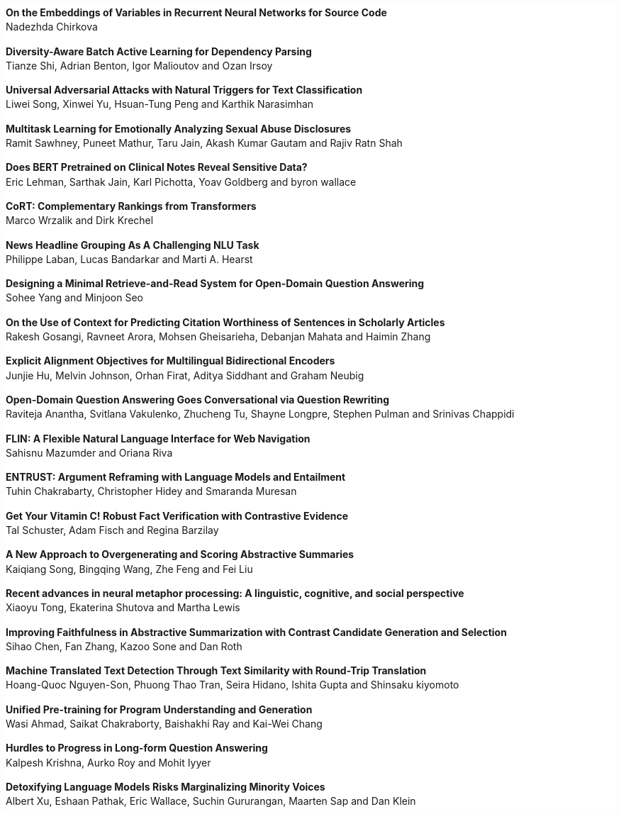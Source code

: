 **On the Embeddings of Variables in Recurrent Neural Networks for Source Code**<br>Nadezhda Chirkova

**Diversity-Aware Batch Active Learning for Dependency Parsing**<br>Tianze Shi, Adrian Benton, Igor Malioutov and Ozan Irsoy

**Universal Adversarial Attacks with Natural Triggers for Text Classification**<br>Liwei Song, Xinwei Yu, Hsuan-Tung Peng and Karthik Narasimhan

**Multitask Learning for Emotionally Analyzing Sexual Abuse Disclosures**<br>Ramit Sawhney, Puneet Mathur, Taru Jain, Akash Kumar Gautam and Rajiv Ratn Shah

**Does BERT Pretrained on Clinical Notes Reveal Sensitive Data?**<br>Eric Lehman, Sarthak Jain, Karl Pichotta, Yoav Goldberg and byron wallace

**CoRT: Complementary Rankings from Transformers**<br>Marco Wrzalik and Dirk Krechel

**News Headline Grouping As A Challenging NLU Task**<br>Philippe Laban, Lucas Bandarkar and Marti A. Hearst

**Designing a Minimal Retrieve-and-Read System for Open-Domain Question Answering**<br>Sohee Yang and Minjoon Seo

**On the Use of Context for Predicting Citation Worthiness of Sentences in Scholarly Articles**<br>Rakesh Gosangi, Ravneet Arora, Mohsen Gheisarieha, Debanjan Mahata and Haimin Zhang

**Explicit Alignment Objectives for Multilingual Bidirectional Encoders**<br>Junjie Hu, Melvin Johnson, Orhan Firat, Aditya Siddhant and Graham Neubig

**Open-Domain Question Answering Goes Conversational via Question Rewriting**<br>Raviteja Anantha, Svitlana Vakulenko, Zhucheng Tu, Shayne Longpre, Stephen Pulman and Srinivas Chappidi

**FLIN: A Flexible Natural Language Interface for Web Navigation**<br>Sahisnu Mazumder and Oriana Riva

**ENTRUST: Argument Reframing with Language Models and Entailment**<br>Tuhin Chakrabarty, Christopher Hidey and Smaranda Muresan

**Get Your Vitamin C! Robust Fact Verification with Contrastive Evidence**<br>Tal Schuster, Adam Fisch and Regina Barzilay

**A New Approach to Overgenerating and Scoring Abstractive Summaries**<br>Kaiqiang Song, Bingqing Wang, Zhe Feng and Fei Liu

**Recent advances in neural metaphor processing: A linguistic, cognitive, and social perspective**<br>Xiaoyu Tong, Ekaterina Shutova and Martha Lewis

**Improving Faithfulness in Abstractive Summarization with Contrast Candidate Generation and Selection**<br>Sihao Chen, Fan Zhang, Kazoo Sone and Dan Roth

**Machine Translated Text Detection Through Text Similarity with Round-Trip Translation**<br>Hoang-Quoc Nguyen-Son, Phuong Thao Tran, Seira Hidano, Ishita Gupta and Shinsaku kiyomoto

**Unified Pre-training for Program Understanding and Generation**<br>Wasi Ahmad, Saikat Chakraborty, Baishakhi Ray and Kai-Wei Chang

**Hurdles to Progress in Long-form Question Answering**<br>Kalpesh Krishna, Aurko Roy and Mohit Iyyer

**Detoxifying Language Models Risks Marginalizing Minority Voices**<br>Albert Xu, Eshaan Pathak, Eric Wallace, Suchin Gururangan, Maarten Sap and Dan Klein

